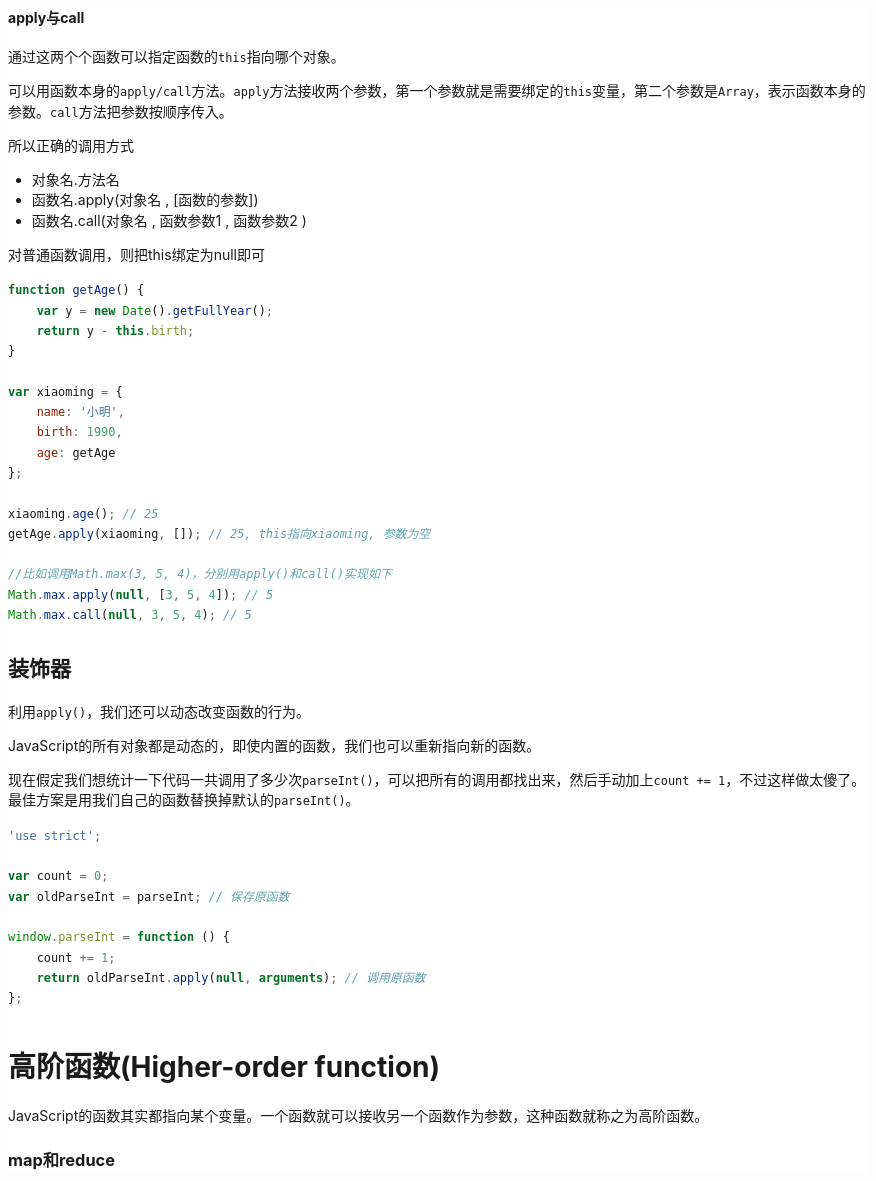 #### apply与call

通过这两个个函数可以指定函数的`this`指向哪个对象。

可以用函数本身的`apply/call`方法。`apply`方法接收两个参数，第一个参数就是需要绑定的`this`变量，第二个参数是`Array`，表示函数本身的参数。`call`方法把参数按顺序传入。

所以正确的调用方式

*   对象名.方法名
*   函数名.apply(对象名 , [函数的参数])
*   函数名.call(对象名 , 函数参数1 , 函数参数2 )

对普通函数调用，则把this绑定为null即可

```js
function getAge() {
    var y = new Date().getFullYear();
    return y - this.birth;
}

var xiaoming = {
    name: '小明',
    birth: 1990,
    age: getAge
};

xiaoming.age(); // 25
getAge.apply(xiaoming, []); // 25, this指向xiaoming, 参数为空

//比如调用Math.max(3, 5, 4)，分别用apply()和call()实现如下
Math.max.apply(null, [3, 5, 4]); // 5
Math.max.call(null, 3, 5, 4); // 5
```

## 装饰器

利用`apply()`，我们还可以动态改变函数的行为。

JavaScript的所有对象都是动态的，即使内置的函数，我们也可以重新指向新的函数。

现在假定我们想统计一下代码一共调用了多少次`parseInt()`，可以把所有的调用都找出来，然后手动加上`count += 1`，不过这样做太傻了。最佳方案是用我们自己的函数替换掉默认的`parseInt()`。

```js
'use strict';

var count = 0;
var oldParseInt = parseInt; // 保存原函数

window.parseInt = function () {
    count += 1;
    return oldParseInt.apply(null, arguments); // 调用原函数
};
```

# 高阶函数(Higher-order function)

JavaScript的函数其实都指向某个变量。一个函数就可以接收另一个函数作为参数，这种函数就称之为高阶函数。

### map和reduce

  